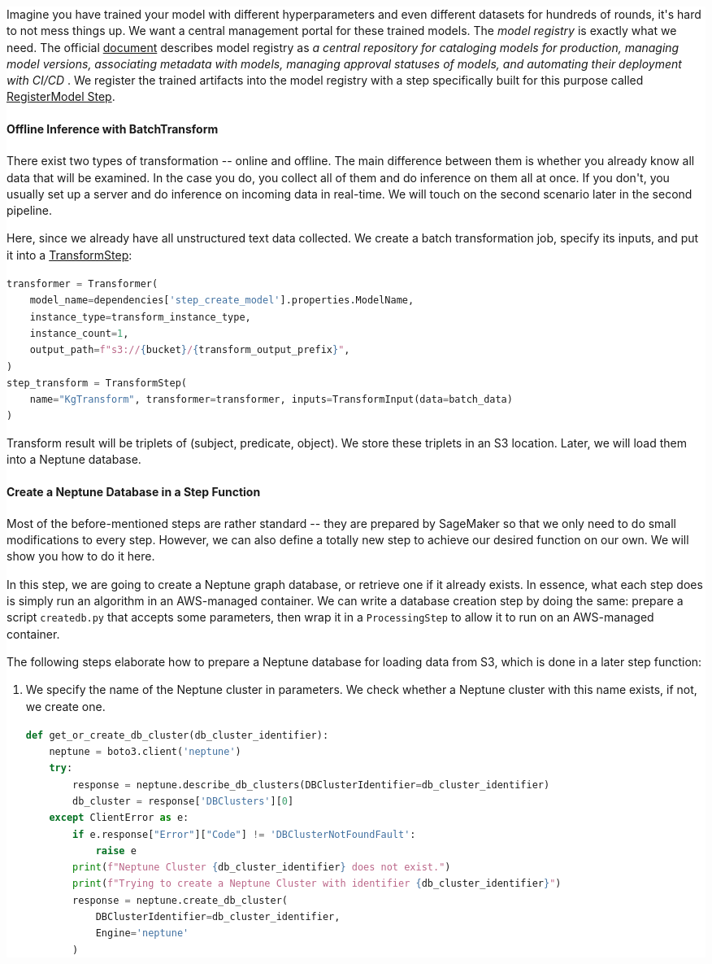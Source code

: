 Imagine you have trained your model with different hyperparameters and even different datasets for hundreds of rounds, it's hard to not mess things up. We want a central management portal for these trained models. The *model registry* is exactly what we need. The official [document](https://aws.amazon.com/about-aws/whats-new/2021/08/amazon-sagemaker-model-registry-inference-pipelines/?nc1=h_ls) describes model registry as *a central repository for cataloging models for production, managing model versions, associating metadata with models, managing approval statuses of models, and automating their deployment with CI/CD* . We register the trained artifacts into the model registry with a step specifically built for this purpose called [RegisterModel Step](https://docs.aws.amazon.com/sagemaker/latest/dg/build-and-manage-steps.html#step-type-register-model).

#### Offline Inference with BatchTransform

There exist two types of transformation -- online and offline. The main difference between them is whether you already know all data that will be examined. In the case you do, you collect all of them and do inference on them all at once. If you don't, you usually set up a server and do inference on incoming data in real-time. We will touch on the second scenario later in the second pipeline.

Here, since we already have all unstructured text data collected. We create a batch transformation job, specify its inputs, and put it into a [TransformStep](https://docs.aws.amazon.com/sagemaker/latest/dg/build-and-manage-steps.html#step-type-transform):

```python
transformer = Transformer(
    model_name=dependencies['step_create_model'].properties.ModelName,
    instance_type=transform_instance_type,
    instance_count=1,
    output_path=f"s3://{bucket}/{transform_output_prefix}",
)
step_transform = TransformStep(
    name="KgTransform", transformer=transformer, inputs=TransformInput(data=batch_data)
)
```

Transform result will be triplets of (subject, predicate, object). We store these triplets in an S3 location. Later, we will load them into a Neptune database.

#### Create a Neptune Database in a Step Function

Most of the before-mentioned steps are rather standard -- they are prepared by SageMaker so that we only need to do small modifications to every step. However, we can also define a totally new step to achieve our desired function on our own. We will show you how to do it here.

In this step, we are going to create a Neptune graph database, or retrieve one if it already exists. In essence, what each step does is simply run an algorithm in an AWS-managed container. We can write a database creation step by doing the same: prepare a script `createdb.py` that accepts some parameters, then wrap it in a `ProcessingStep` to allow it to run on an AWS-managed container.

The following steps elaborate how to prepare a Neptune database for loading data from S3, which is done in a later step function:

1. We specify the name of the Neptune cluster in parameters. We check whether a Neptune cluster with this name exists, if not, we create one.

   ```python
   def get_or_create_db_cluster(db_cluster_identifier):
       neptune = boto3.client('neptune')
       try:
           response = neptune.describe_db_clusters(DBClusterIdentifier=db_cluster_identifier)
           db_cluster = response['DBClusters'][0]
       except ClientError as e:
           if e.response["Error"]["Code"] != 'DBClusterNotFoundFault':
               raise e
           print(f"Neptune Cluster {db_cluster_identifier} does not exist.")
           print(f"Trying to create a Neptune Cluster with identifier {db_cluster_identifier}")
           response = neptune.create_db_cluster(
               DBClusterIdentifier=db_cluster_identifier, 
               Engine='neptune'
           )
   ```